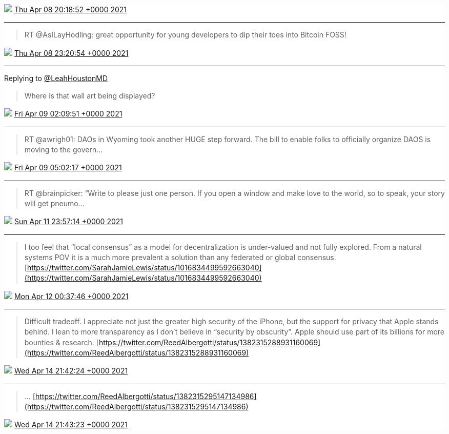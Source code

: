 <img src="{{ site.url }}{{ site.baseurl }}/assets/images/media/tweet.ico" width="30" /> [Thu Apr 08 20:18:52 +0000 2021](https://twitter.com/ChristopherA/status/1380253832156831746)

----

> RT @AsILayHodling: great opportunity for young developers to dip their toes into Bitcoin FOSS!

<img src="{{ site.url }}{{ site.baseurl }}/assets/images/media/tweet.ico" width="30" /> [Thu Apr 08 23:20:54 +0000 2021](https://twitter.com/ChristopherA/status/1380299642764546050)

----

Replying to [@LeahHoustonMD](https://twitter.com/LeahHoustonMD/status/1380125508445278218)

> Where is that wall art being displayed?

<img src="{{ site.url }}{{ site.baseurl }}/assets/images/media/tweet.ico" width="30" /> [Fri Apr 09 02:09:51 +0000 2021](https://twitter.com/ChristopherA/status/1380342159589531649)

----

> RT @awrigh01: DAOs in Wyoming took another HUGE step forward.  The bill to enable folks to officially organize DAOS is moving to the govern…

<img src="{{ site.url }}{{ site.baseurl }}/assets/images/media/tweet.ico" width="30" /> [Fri Apr 09 05:02:17 +0000 2021](https://twitter.com/ChristopherA/status/1380385557222547458)

----

> RT @brainpicker: “Write to please just one person. If you open a window and make love to the world, so to speak, your story will get pneumo…

<img src="{{ site.url }}{{ site.baseurl }}/assets/images/media/tweet.ico" width="30" /> [Sun Apr 11 23:57:14 +0000 2021](https://twitter.com/ChristopherA/status/1381395952951562241)

----

> I too feel that “local consensus” as a model for decentralization is under-valued and not fully explored. From a natural systems POV it is a much more prevalent a solution than any federated or global consensus. [https://twitter.com/SarahJamieLewis/status/1016834499592663040](https://twitter.com/SarahJamieLewis/status/1016834499592663040)

<img src="{{ site.url }}{{ site.baseurl }}/assets/images/media/tweet.ico" width="30" /> [Mon Apr 12 00:37:46 +0000 2021](https://twitter.com/ChristopherA/status/1381406152081035264)

----

> Difficult tradeoff. I appreciate not just the greater high security of the iPhone, but the support for privacy that Apple stands behind. I lean to more transparency as I don’t believe in “security by obscurity”. Apple should use part of its billions for more bounties &amp; research. [https://twitter.com/ReedAlbergotti/status/1382315288931160069](https://twitter.com/ReedAlbergotti/status/1382315288931160069)

<img src="{{ site.url }}{{ site.baseurl }}/assets/images/media/tweet.ico" width="30" /> [Wed Apr 14 21:42:24 +0000 2021](https://twitter.com/ChristopherA/status/1382449183706083337)

----

> … [https://twitter.com/ReedAlbergotti/status/1382315295147134986](https://twitter.com/ReedAlbergotti/status/1382315295147134986)

<img src="{{ site.url }}{{ site.baseurl }}/assets/images/media/tweet.ico" width="30" /> [Wed Apr 14 21:43:23 +0000 2021](https://twitter.com/ChristopherA/status/1382449430515703810)
